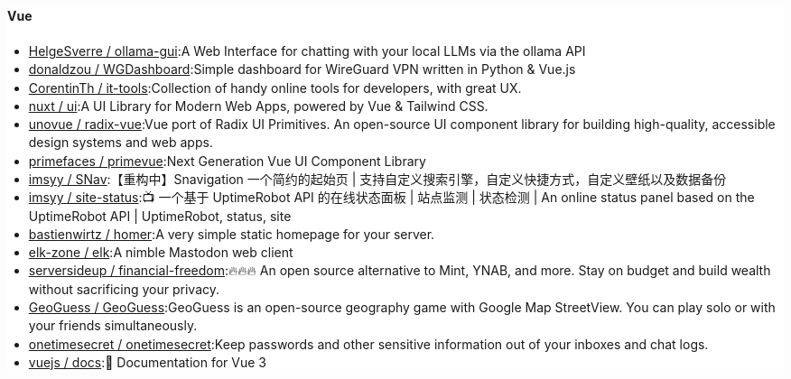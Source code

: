 #### Vue
* [HelgeSverre / ollama-gui](https://github.com/HelgeSverre/ollama-gui):A Web Interface for chatting with your local LLMs via the ollama API
* [donaldzou / WGDashboard](https://github.com/donaldzou/WGDashboard):Simple dashboard for WireGuard VPN written in Python & Vue.js
* [CorentinTh / it-tools](https://github.com/CorentinTh/it-tools):Collection of handy online tools for developers, with great UX.
* [nuxt / ui](https://github.com/nuxt/ui):A UI Library for Modern Web Apps, powered by Vue & Tailwind CSS.
* [unovue / radix-vue](https://github.com/unovue/radix-vue):Vue port of Radix UI Primitives. An open-source UI component library for building high-quality, accessible design systems and web apps.
* [primefaces / primevue](https://github.com/primefaces/primevue):Next Generation Vue UI Component Library
* [imsyy / SNav](https://github.com/imsyy/SNav):【重构中】Snavigation 一个简约的起始页 | 支持自定义搜索引擎，自定义快捷方式，自定义壁纸以及数据备份
* [imsyy / site-status](https://github.com/imsyy/site-status):📺 一个基于 UptimeRobot API 的在线状态面板 | 站点监测 | 状态检测 | An online status panel based on the UptimeRobot API | UptimeRobot, status, site
* [bastienwirtz / homer](https://github.com/bastienwirtz/homer):A very simple static homepage for your server.
* [elk-zone / elk](https://github.com/elk-zone/elk):A nimble Mastodon web client
* [serversideup / financial-freedom](https://github.com/serversideup/financial-freedom):🔥🔥🔥 An open source alternative to Mint, YNAB, and more. Stay on budget and build wealth without sacrificing your privacy.
* [GeoGuess / GeoGuess](https://github.com/GeoGuess/GeoGuess):GeoGuess is an open-source geography game with Google Map StreetView. You can play solo or with your friends simultaneously.
* [onetimesecret / onetimesecret](https://github.com/onetimesecret/onetimesecret):Keep passwords and other sensitive information out of your inboxes and chat logs.
* [vuejs / docs](https://github.com/vuejs/docs):📄 Documentation for Vue 3
